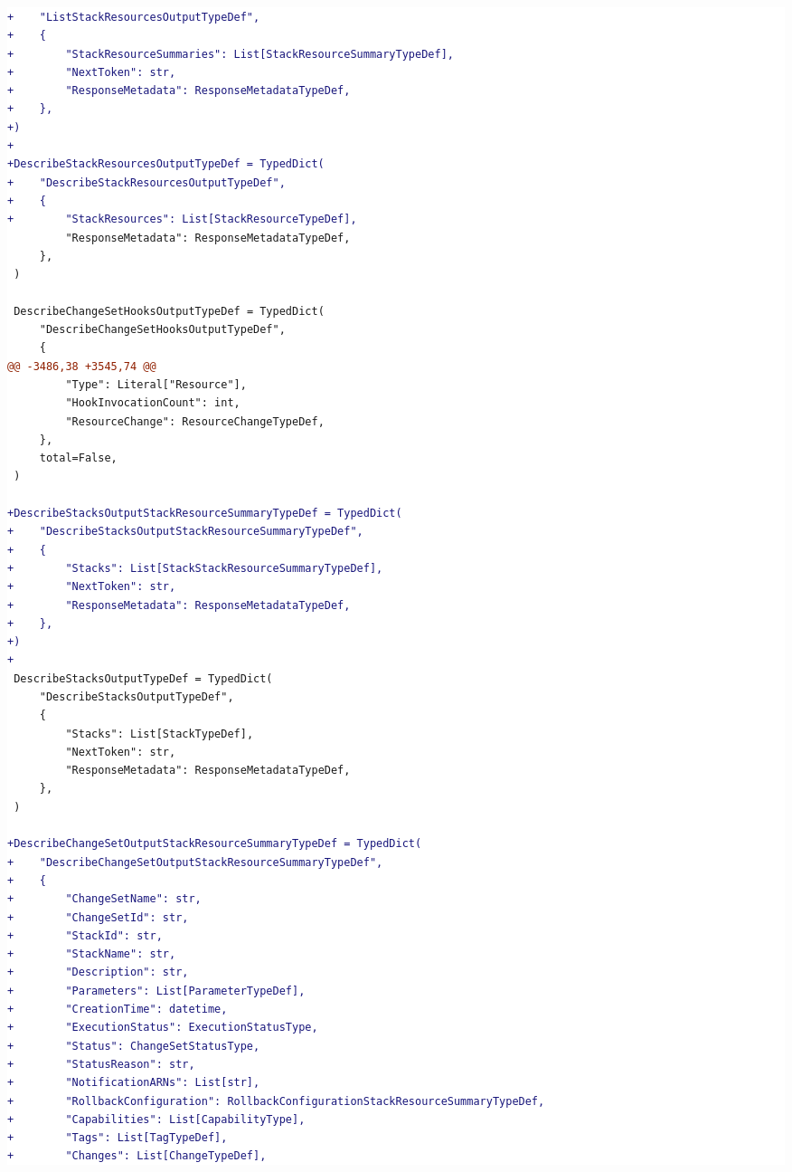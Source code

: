 ```diff
+    "ListStackResourcesOutputTypeDef",
+    {
+        "StackResourceSummaries": List[StackResourceSummaryTypeDef],
+        "NextToken": str,
+        "ResponseMetadata": ResponseMetadataTypeDef,
+    },
+)
+
+DescribeStackResourcesOutputTypeDef = TypedDict(
+    "DescribeStackResourcesOutputTypeDef",
+    {
+        "StackResources": List[StackResourceTypeDef],
         "ResponseMetadata": ResponseMetadataTypeDef,
     },
 )
 
 DescribeChangeSetHooksOutputTypeDef = TypedDict(
     "DescribeChangeSetHooksOutputTypeDef",
     {
@@ -3486,38 +3545,74 @@
         "Type": Literal["Resource"],
         "HookInvocationCount": int,
         "ResourceChange": ResourceChangeTypeDef,
     },
     total=False,
 )
 
+DescribeStacksOutputStackResourceSummaryTypeDef = TypedDict(
+    "DescribeStacksOutputStackResourceSummaryTypeDef",
+    {
+        "Stacks": List[StackStackResourceSummaryTypeDef],
+        "NextToken": str,
+        "ResponseMetadata": ResponseMetadataTypeDef,
+    },
+)
+
 DescribeStacksOutputTypeDef = TypedDict(
     "DescribeStacksOutputTypeDef",
     {
         "Stacks": List[StackTypeDef],
         "NextToken": str,
         "ResponseMetadata": ResponseMetadataTypeDef,
     },
 )
 
+DescribeChangeSetOutputStackResourceSummaryTypeDef = TypedDict(
+    "DescribeChangeSetOutputStackResourceSummaryTypeDef",
+    {
+        "ChangeSetName": str,
+        "ChangeSetId": str,
+        "StackId": str,
+        "StackName": str,
+        "Description": str,
+        "Parameters": List[ParameterTypeDef],
+        "CreationTime": datetime,
+        "ExecutionStatus": ExecutionStatusType,
+        "Status": ChangeSetStatusType,
+        "StatusReason": str,
+        "NotificationARNs": List[str],
+        "RollbackConfiguration": RollbackConfigurationStackResourceSummaryTypeDef,
+        "Capabilities": List[CapabilityType],
+        "Tags": List[TagTypeDef],
+        "Changes": List[ChangeTypeDef],
```